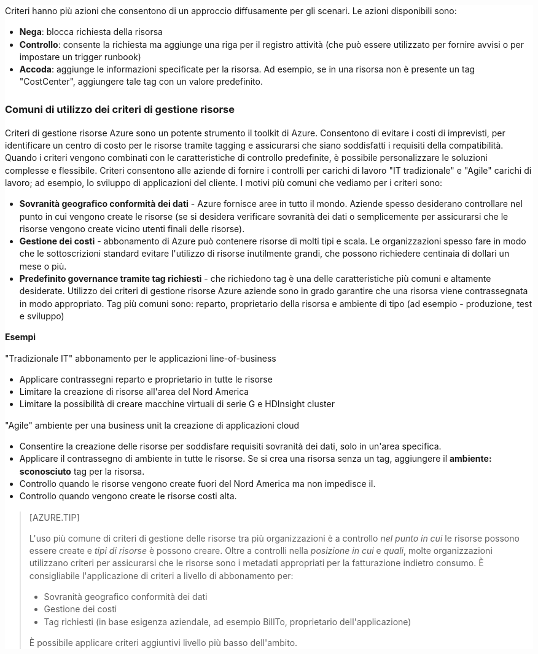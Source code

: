 Criteri hanno più azioni che consentono di un approccio diffusamente per gli scenari. Le azioni disponibili sono:

-   **Nega**: blocca richiesta della risorsa
-   **Controllo**: consente la richiesta ma aggiunge una riga per il registro attività (che può essere utilizzato per fornire avvisi o per impostare un trigger runbook)
-   **Accoda**: aggiunge le informazioni specificate per la risorsa. Ad esempio, se in una risorsa non è presente un tag "CostCenter", aggiungere tale tag con un valore predefinito.

### <a name="common-uses-of-resource-manager-policies"></a>Comuni di utilizzo dei criteri di gestione risorse

Criteri di gestione risorse Azure sono un potente strumento il toolkit di Azure. Consentono di evitare i costi di imprevisti, per identificare un centro di costo per le risorse tramite tagging e assicurarsi che siano soddisfatti i requisiti della compatibilità. Quando i criteri vengono combinati con le caratteristiche di controllo predefinite, è possibile personalizzare le soluzioni complesse e flessibile. Criteri consentono alle aziende di fornire i controlli per carichi di lavoro "IT tradizionale" e "Agile" carichi di lavoro; ad esempio, lo sviluppo di applicazioni del cliente. I motivi più comuni che vediamo per i criteri sono:

- **Sovranità geografico conformità dei dati** - Azure fornisce aree in tutto il mondo. Aziende spesso desiderano controllare nel punto in cui vengono create le risorse (se si desidera verificare sovranità dei dati o semplicemente per assicurarsi che le risorse vengono create vicino utenti finali delle risorse).
- **Gestione dei costi** - abbonamento di Azure può contenere risorse di molti tipi e scala. Le organizzazioni spesso fare in modo che le sottoscrizioni standard evitare l'utilizzo di risorse inutilmente grandi, che possono richiedere centinaia di dollari un mese o più.
- **Predefinito governance tramite tag richiesti** - che richiedono tag è una delle caratteristiche più comuni e altamente desiderate. Utilizzo dei criteri di gestione risorse Azure aziende sono in grado garantire che una risorsa viene contrassegnata in modo appropriato. Tag più comuni sono: reparto, proprietario della risorsa e ambiente di tipo (ad esempio - produzione, test e sviluppo)

**Esempi**

"Tradizionale IT" abbonamento per le applicazioni line-of-business

-   Applicare contrassegni reparto e proprietario in tutte le risorse
-   Limitare la creazione di risorse all'area del Nord America
-   Limitare la possibilità di creare macchine virtuali di serie G e HDInsight cluster

"Agile" ambiente per una business unit la creazione di applicazioni cloud

- Consentire la creazione delle risorse per soddisfare requisiti sovranità dei dati, solo in un'area specifica.
- Applicare il contrassegno di ambiente in tutte le risorse. Se si crea una risorsa senza un tag, aggiungere il **ambiente: sconosciuto** tag per la risorsa.
- Controllo quando le risorse vengono create fuori del Nord America ma non impedisce il.
- Controllo quando vengono create le risorse costi alta.

> [AZURE.TIP]
>
> L'uso più comune di criteri di gestione delle risorse tra più organizzazioni è a controllo *nel punto in cui* le risorse possono essere create e *tipi di risorse* è possono creare. Oltre a controlli nella *posizione in cui* e *quali*, molte organizzazioni utilizzano criteri per assicurarsi che le risorse sono i metadati appropriati per la fatturazione indietro consumo. È consigliabile l'applicazione di criteri a livello di abbonamento per:
>
> - Sovranità geografico conformità dei dati
> - Gestione dei costi
> - Tag richiesti (in base esigenza aziendale, ad esempio BillTo, proprietario dell'applicazione)
>
> È possibile applicare criteri aggiuntivi livello più basso dell'ambito.
 